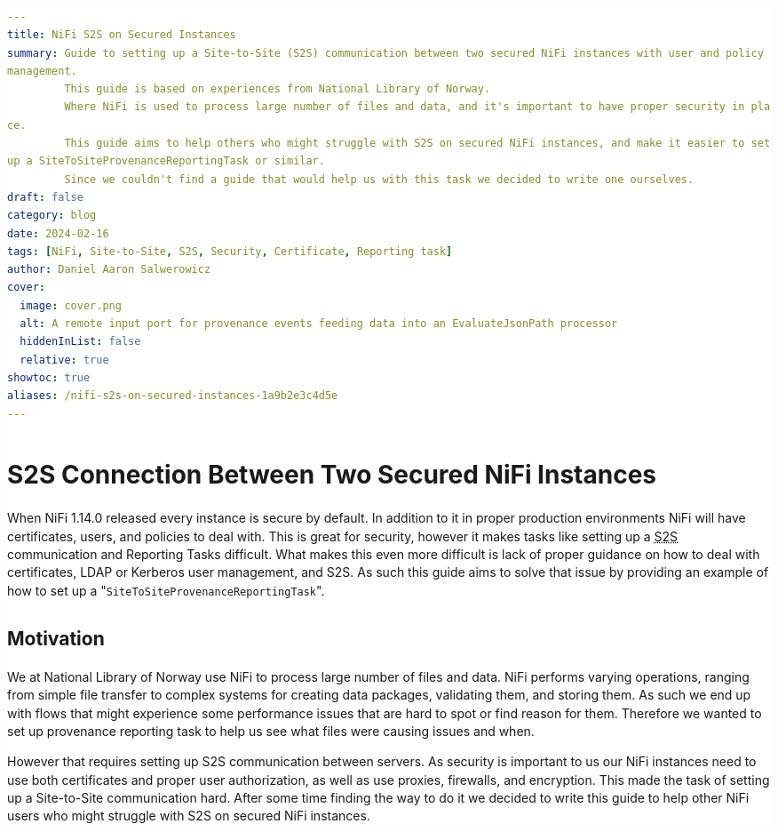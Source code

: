 ```yaml
---
title: NiFi S2S on Secured Instances
summary: Guide to setting up a Site-to-Site (S2S) communication between two secured NiFi instances with user and policy management. 
         This guide is based on experiences from National Library of Norway.
         Where NiFi is used to process large number of files and data, and it's important to have proper security in place.
         This guide aims to help others who might struggle with S2S on secured NiFi instances, and make it easier to set up a SiteToSiteProvenanceReportingTask or similar.
         Since we couldn't find a guide that would help us with this task we decided to write one ourselves.
draft: false
category: blog
date: 2024-02-16
tags: [NiFi, Site-to-Site, S2S, Security, Certificate, Reporting task]
author: Daniel Aaron Salwerowicz
cover:
  image: cover.png
  alt: A remote input port for provenance events feeding data into an EvaluateJsonPath processor
  hiddenInList: false
  relative: true
showtoc: true
aliases: /nifi-s2s-on-secured-instances-1a9b2e3c4d5e
---
```


# S2S Connection Between Two Secured NiFi Instances

When NiFi 1.14.0 released every instance is secure by default.
In addition to it in proper production environments NiFi will have certificates, users, and policies to deal with.
This is great for security, however it makes tasks like setting up a <abbr title="Site-to-Site">S2S</abbr> communication and Reporting Tasks difficult.
What makes this even more difficult is lack of proper guidance on how to deal with certificates, LDAP or Kerberos user management, and S2S.
As such this guide aims to solve that issue by providing an example of how to set up a "`SiteToSiteProvenanceReportingTask`".

## Motivation

We at National Library of Norway use NiFi to process large number of files and data.
NiFi performs varying operations, ranging from simple file transfer to complex systems for creating data packages, validating them, and storing them.
As such we end up with flows that might experience some performance issues that are hard to spot or find reason for them.
Therefore we wanted to set up provenance reporting task to help us see what files were causing issues and when.

However that requires setting up S2S communication between servers.
As security is important to us our NiFi instances need to use both certificates and proper user authorization, as well as use proxies, firewalls, and encryption.
This made the task of setting up a Site-to-Site communication hard.
After some time finding the way to do it we decided to write this guide to help other NiFi users who might struggle with S2S on secured NiFi instances.
